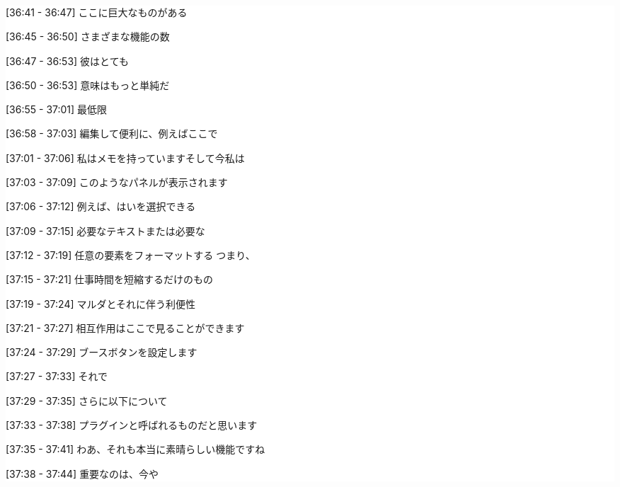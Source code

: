 [36:41 - 36:47]
ここに巨大なものがある

[36:45 - 36:50]
さまざまな機能の数

[36:47 - 36:53]
彼はとても

[36:50 - 36:53]
意味はもっと単純だ

[36:55 - 37:01]
最低限

[36:58 - 37:03]
編集して便利に、例えばここで

[37:01 - 37:06]
私はメモを持っていますそして今私は

[37:03 - 37:09]
このようなパネルが表示されます

[37:06 - 37:12]
例えば、はいを選択できる

[37:09 - 37:15]
必要なテキストまたは必要な

[37:12 - 37:19]
任意の要素をフォーマットする つまり、

[37:15 - 37:21]
仕事時間を短縮するだけのもの

[37:19 - 37:24]
マルダとそれに伴う利便性

[37:21 - 37:27]
相互作用はここで見ることができます

[37:24 - 37:29]
ブースボタンを設定します

[37:27 - 37:33]
それで

[37:29 - 37:35]
さらに以下について

[37:33 - 37:38]
プラグインと呼ばれるものだと思います

[37:35 - 37:41]
わあ、それも本当に素晴らしい機能ですね

[37:38 - 37:44]
重要なのは、今や

